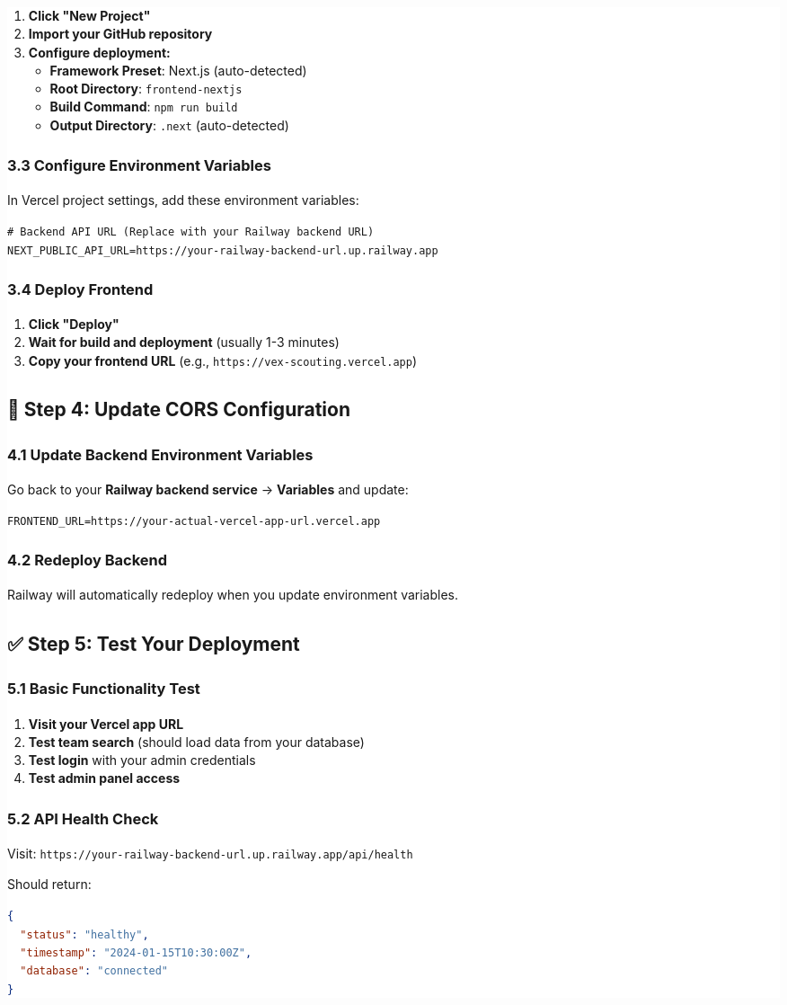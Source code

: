 1. **Click "New Project"**
2. **Import your GitHub repository**
3. **Configure deployment:**
   - **Framework Preset**: Next.js (auto-detected)
   - **Root Directory**: `frontend-nextjs`
   - **Build Command**: `npm run build`
   - **Output Directory**: `.next` (auto-detected)

### 3.3 Configure Environment Variables

In Vercel project settings, add these environment variables:

```env
# Backend API URL (Replace with your Railway backend URL)
NEXT_PUBLIC_API_URL=https://your-railway-backend-url.up.railway.app
```

### 3.4 Deploy Frontend

1. **Click "Deploy"**
2. **Wait for build and deployment** (usually 1-3 minutes)
3. **Copy your frontend URL** (e.g., `https://vex-scouting.vercel.app`)

## 🔧 **Step 4: Update CORS Configuration**

### 4.1 Update Backend Environment Variables

Go back to your **Railway backend service** → **Variables** and update:

```env
FRONTEND_URL=https://your-actual-vercel-app-url.vercel.app
```

### 4.2 Redeploy Backend

Railway will automatically redeploy when you update environment variables.

## ✅ **Step 5: Test Your Deployment**

### 5.1 Basic Functionality Test
1. **Visit your Vercel app URL**
2. **Test team search** (should load data from your database)
3. **Test login** with your admin credentials
4. **Test admin panel access**

### 5.2 API Health Check
Visit: `https://your-railway-backend-url.up.railway.app/api/health`

Should return:
```json
{
  "status": "healthy",
  "timestamp": "2024-01-15T10:30:00Z",
  "database": "connected"
}
```
